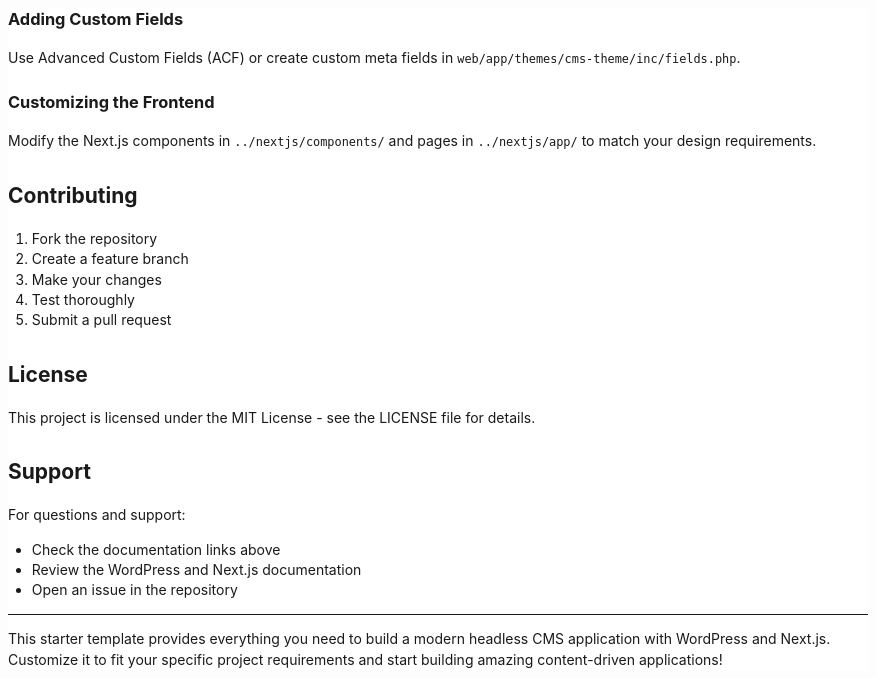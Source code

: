 ### Adding Custom Fields

Use Advanced Custom Fields (ACF) or create custom meta fields in `web/app/themes/cms-theme/inc/fields.php`.

### Customizing the Frontend

Modify the Next.js components in `../nextjs/components/` and pages in `../nextjs/app/` to match your design requirements.

## Contributing

1. Fork the repository
2. Create a feature branch
3. Make your changes
4. Test thoroughly
5. Submit a pull request

## License

This project is licensed under the MIT License - see the LICENSE file for details.

## Support

For questions and support:

- Check the documentation links above
- Review the WordPress and Next.js documentation
- Open an issue in the repository

---

This starter template provides everything you need to build a modern headless CMS application with WordPress and Next.js. Customize it to fit your specific project requirements and start building amazing content-driven applications!
